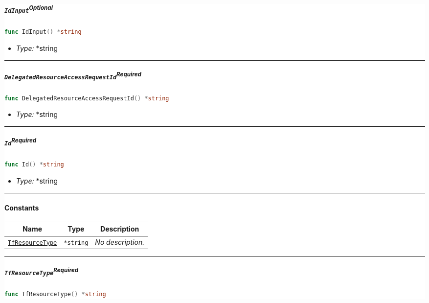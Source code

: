 ##### `IdInput`<sup>Optional</sup> <a name="IdInput" id="rhizo-co-terraform-provider-oci.dataOciDelegateAccessControlDelegatedResourceAccessRequest.DataOciDelegateAccessControlDelegatedResourceAccessRequest.property.idInput"></a>

```go
func IdInput() *string
```

- *Type:* *string

---

##### `DelegatedResourceAccessRequestId`<sup>Required</sup> <a name="DelegatedResourceAccessRequestId" id="rhizo-co-terraform-provider-oci.dataOciDelegateAccessControlDelegatedResourceAccessRequest.DataOciDelegateAccessControlDelegatedResourceAccessRequest.property.delegatedResourceAccessRequestId"></a>

```go
func DelegatedResourceAccessRequestId() *string
```

- *Type:* *string

---

##### `Id`<sup>Required</sup> <a name="Id" id="rhizo-co-terraform-provider-oci.dataOciDelegateAccessControlDelegatedResourceAccessRequest.DataOciDelegateAccessControlDelegatedResourceAccessRequest.property.id"></a>

```go
func Id() *string
```

- *Type:* *string

---

#### Constants <a name="Constants" id="Constants"></a>

| **Name** | **Type** | **Description** |
| --- | --- | --- |
| <code><a href="#rhizo-co-terraform-provider-oci.dataOciDelegateAccessControlDelegatedResourceAccessRequest.DataOciDelegateAccessControlDelegatedResourceAccessRequest.property.tfResourceType">TfResourceType</a></code> | <code>*string</code> | *No description.* |

---

##### `TfResourceType`<sup>Required</sup> <a name="TfResourceType" id="rhizo-co-terraform-provider-oci.dataOciDelegateAccessControlDelegatedResourceAccessRequest.DataOciDelegateAccessControlDelegatedResourceAccessRequest.property.tfResourceType"></a>

```go
func TfResourceType() *string
```
